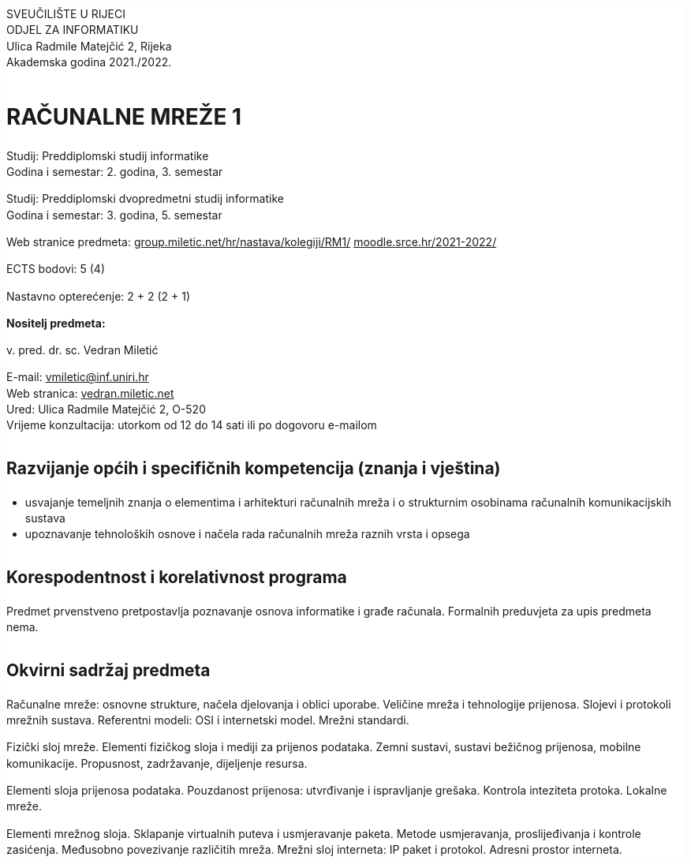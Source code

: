 SVEUČILIŠTE U RIJECI  
ODJEL ZA INFORMATIKU  
Ulica Radmile Matejčić 2, Rijeka  
Akademska godina 2021./2022.

# RAČUNALNE MREŽE 1

Studij: Preddiplomski studij informatike  
Godina i semestar: 2. godina, 3. semestar

Studij: Preddiplomski dvopredmetni studij informatike  
Godina i semestar: 3. godina, 5. semestar

Web stranice predmeta: [group.miletic.net/hr/nastava/kolegiji/RM1/](https://group.miletic.net/hr/nastava/kolegiji/RM1/) [moodle.srce.hr/2021-2022/](https://moodle.srce.hr/2021-2022/)

ECTS bodovi: 5 (4)

Nastavno opterećenje: 2 + 2 (2 + 1)

**Nositelj predmeta:**

v\. pred. dr. sc. Vedran Miletić

E-mail: <vmiletic@inf.uniri.hr>  
Web stranica: [vedran.miletic.net](https://vedran.miletic.net/)  
Ured: Ulica Radmile Matejčić 2, O-520  
Vrijeme konzultacija: utorkom od 12 do 14 sati ili po dogovoru e-mailom

## Razvijanje općih i specifičnih kompetencija (znanja i vještina)

- usvajanje temeljnih znanja o elementima i arhitekturi računalnih mreža i o strukturnim osobinama računalnih komunikacijskih sustava
- upoznavanje tehnoloških osnove i načela rada računalnih mreža raznih vrsta i opsega

## Korespodentnost i korelativnost programa

Predmet prvenstveno pretpostavlja poznavanje osnova informatike i građe računala. Formalnih preduvjeta za upis predmeta nema.

## Okvirni sadržaj predmeta

Računalne mreže: osnovne strukture, načela djelovanja i oblici uporabe. Veličine mreža i tehnologije prijenosa. Slojevi i protokoli mrežnih sustava. Referentni modeli: OSI i internetski model. Mrežni standardi.

Fizički sloj mreže. Elementi fizičkog sloja i mediji za prijenos podataka. Zemni sustavi, sustavi bežičnog prijenosa, mobilne komunikacije. Propusnost, zadržavanje, dijeljenje resursa.

Elementi sloja prijenosa podataka. Pouzdanost prijenosa: utvrđivanje i ispravljanje grešaka. Kontrola inteziteta protoka. Lokalne mreže.

Elementi mrežnog sloja. Sklapanje virtualnih puteva i usmjeravanje paketa. Metode usmjeravanja, proslijeđivanja i kontrole zasićenja. Međusobno povezivanje različitih mreža. Mrežni sloj interneta: IP paket i protokol. Adresni prostor interneta.
